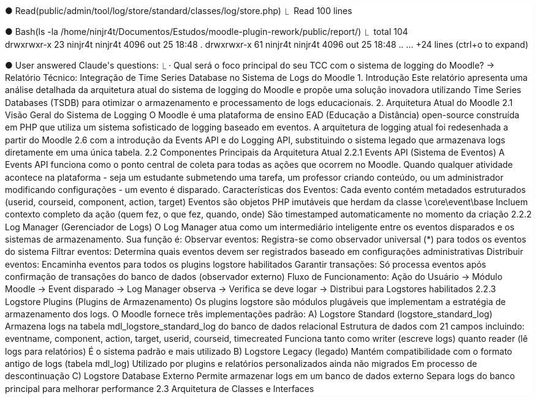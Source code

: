 ● Read(public/admin/tool/log/store/standard/classes/log/store.php)
  ⎿  Read 100 lines

● Bash(ls -la /home/ninjr4t/Documentos/Estudos/moodle-plugin-rework/public/report/)
  ⎿  total 104                                         
     drwxrwxr-x 23 ninjr4t ninjr4t 4096 out 25 18:48 .
     drwxrwxr-x 61 ninjr4t ninjr4t 4096 out 25 18:48 ..
     … +24 lines (ctrl+o to expand)
                                                                                                                                                                            
● User answered Claude's questions:
  ⎿
     · Qual será o foco principal do seu TCC com o sistema de logging do Moodle? → Relatório Técnico: Integração de Time Series Database no Sistema de Logs do Moodle
     1. Introdução
     Este relatório apresenta uma análise detalhada da arquitetura atual do sistema de logging do Moodle e propõe uma solução inovadora utilizando Time Series Databases 
     (TSDB) para otimizar o armazenamento e processamento de logs educacionais.
     2. Arquitetura Atual do Moodle
     2.1 Visão Geral do Sistema de Logging
     O Moodle é uma plataforma de ensino EAD (Educação a Distância) open-source construída em PHP que utiliza um sistema sofisticado de logging baseado em eventos. A 
     arquitetura de logging atual foi redesenhada a partir do Moodle 2.6 com a introdução da Events API e do Logging API, substituindo o sistema legado que armazenava logs 
     diretamente em uma única tabela.
     2.2 Componentes Principais da Arquitetura Atual
     2.2.1 Events API (Sistema de Eventos)
     A Events API funciona como o ponto central de coleta para todas as ações que ocorrem no Moodle. Quando qualquer atividade acontece na plataforma - seja um estudante 
     submetendo uma tarefa, um professor criando conteúdo, ou um administrador modificando configurações - um evento é disparado.
     Características dos Eventos:
     Cada evento contém metadados estruturados (userid, courseid, component, action, target)
     Eventos são objetos PHP imutáveis que herdam da classe \core\event\base
     Incluem contexto completo da ação (quem fez, o que fez, quando, onde)
     São timestamped automaticamente no momento da criação
     2.2.2 Log Manager (Gerenciador de Logs)
     O Log Manager atua como um intermediário inteligente entre os eventos disparados e os sistemas de armazenamento. Sua função é:
     Observar eventos: Registra-se como observador universal (*) para todos os eventos do sistema
     Filtrar eventos: Determina quais eventos devem ser registrados baseado em configurações administrativas
     Distribuir eventos: Encaminha eventos para todos os plugins logstore habilitados
     Garantir transações: Só processa eventos após confirmação de transações do banco de dados (observador externo)
     Fluxo de Funcionamento:
     Ação do Usuário → Módulo Moodle → Event disparado → Log Manager observa → 
     Verifica se deve logar → Distribui para Logstores habilitados
     2.2.3 Logstore Plugins (Plugins de Armazenamento)
     Os plugins logstore são módulos plugáveis que implementam a estratégia de armazenamento dos logs. O Moodle fornece três implementações padrão:
     A) Logstore Standard (logstore_standard_log)
     Armazena logs na tabela mdl_logstore_standard_log do banco de dados relacional
     Estrutura de dados com 21 campos incluindo: eventname, component, action, target, userid, courseid, timecreated
     Funciona tanto como writer (escreve logs) quanto reader (lê logs para relatórios)
     É o sistema padrão e mais utilizado
     B) Logstore Legacy (legado)
     Mantém compatibilidade com o formato antigo de logs (tabela mdl_log)
     Utilizado por plugins e relatórios personalizados ainda não migrados
     Em processo de descontinuação
     C) Logstore Database Externo
     Permite armazenar logs em um banco de dados externo
     Separa logs do banco principal para melhorar performance
     2.3 Arquitetura de Classes e Interfaces